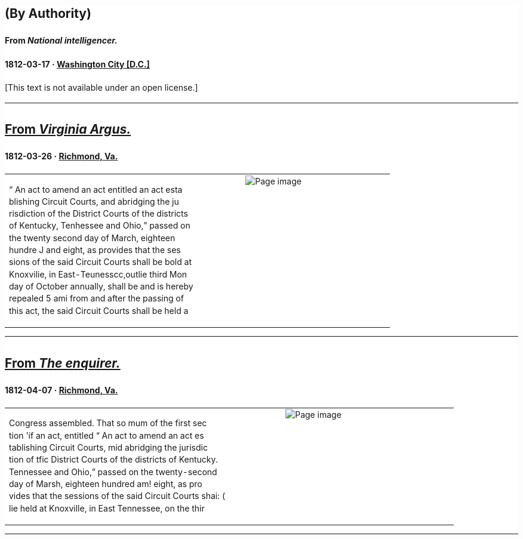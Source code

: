 ## (By Authority)

#### From _National intelligencer._

#### 1812-03-17 &middot; [Washington City [D.C.]](http://dbpedia.org/resource/Washington%2C_D.C.)

[This text is not available under an open license.]

---

## [From _Virginia Argus._](https://www.loc.gov/resource/sn84024710/1812-03-26/ed-1/?sp=1)

#### 1812-03-26 &middot; [Richmond, Va.](http://dbpedia.org/resource/Richmond%2C_Virginia)

<table style="width: 100%;"><tr><td style="width: 50%">

  
“ An act to amend an act entitled an act esta­  
blishing Circuit Courts, and abridging the ju­  
risdiction of the District Courts of the districts  
of Kentucky, Tenhessee and Ohio,” passed on  
the twenty second day of March, eighteen  
hundre J and eight, as provides that the ses­  
sions of the said Circuit Courts shall be bold at  
Knoxvilie, in East-Teunesscc,outlie third Mon­  
day of October annually, shall be and is hereby  
repealed 5 ami from and after the passing of  
this act, the said Circuit Courts shall be held a
</td><td style="width: 50%; max-height: 75%; margin: auto; display: block;">
<img alt="Page image" src="https://tile.loc.gov/image-services/iiif/service:ndnp:vi:batch_vi_otters_ver02:data:sn84024710:0041418425A:1812032601:0103/pct:39.93754337265788,31.975920679886684,16.157760814249365,5.563424614416116/!600,600/0/default.jpg"/>
</td>
</tr></table>

---

## [From _The enquirer._](https://www.loc.gov/resource/sn84024736/1812-04-07/ed-1/?sp=4)

#### 1812-04-07 &middot; [Richmond, Va.](http://dbpedia.org/resource/Richmond%2C_Virginia)

<table style="width: 100%;"><tr><td style="width: 50%">

  
Congress assembled. That so mum of the first sec­  
tion &#x27;if an act, entitled “ An act to amend an act es­  
tablishing Circuit Courts, mid abridging the jurisdic­  
tion of tfic District Courts of the districts of Kentucky.  
Tennessee and Ohio,” passed on the twenty-second  
day of Marsh, eighteen hundred am! eight, as pro­  
vides that the sessions of the said Circuit Courts shai: (  
lie held at Knoxville, in East Tennessee, on the thir
</td><td style="width: 50%; max-height: 75%; margin: auto; display: block;">
<img alt="Page image" src="https://tile.loc.gov/image-services/iiif/service:ndnp:vi:batch_vi_loons_ver01:data:sn84024736:00414183852:1812040701:0410/pct:41.25848468170978,72.59821319299964,17.83770561976396,3.8346999551258514/!600,600/0/default.jpg"/>
</td>
</tr></table>

---